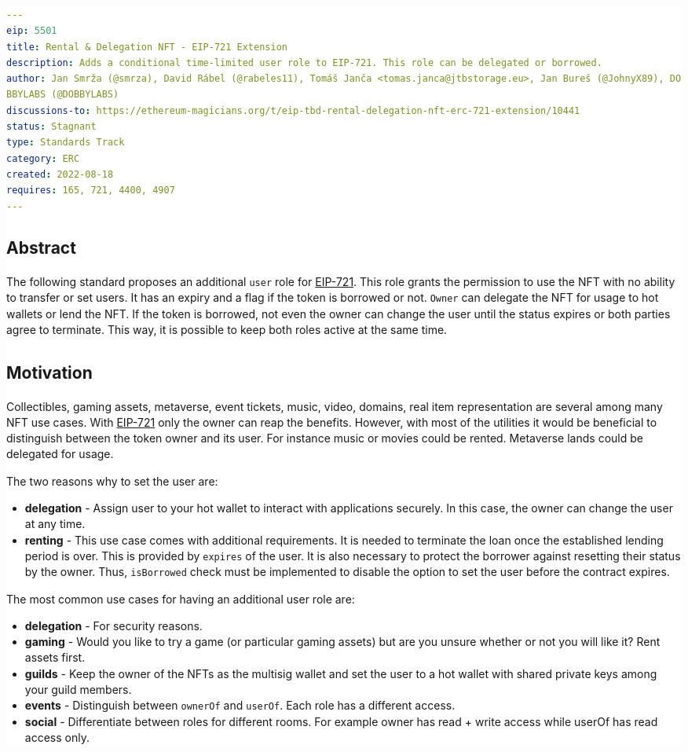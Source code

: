 ```yaml
---
eip: 5501
title: Rental & Delegation NFT - EIP-721 Extension
description: Adds a conditional time-limited user role to EIP-721. This role can be delegated or borrowed.
author: Jan Smrža (@smrza), David Rábel (@rabeles11), Tomáš Janča <tomas.janca@jtbstorage.eu>, Jan Bureš (@JohnyX89), DOBBYLABS (@DOBBYLABS)
discussions-to: https://ethereum-magicians.org/t/eip-tbd-rental-delegation-nft-erc-721-extension/10441
status: Stagnant
type: Standards Track
category: ERC
created: 2022-08-18
requires: 165, 721, 4400, 4907
---
```


## Abstract
The following standard proposes an additional `user` role for [EIP-721](../00721.md). This role grants the permission to use the NFT with no ability to transfer or set users. It has an expiry and a flag if the token is borrowed or not. `Owner` can delegate the NFT for usage to hot wallets or lend the NFT. If the token is borrowed, not even the owner can change the user until the status expires or both parties agree to terminate. This way, it is possible to keep both roles active at the same time.

## Motivation
Collectibles, gaming assets, metaverse, event tickets, music, video, domains, real item representation are several among many NFT use cases. With [EIP-721](../00721.md) only the owner can reap the benefits. However, with most of the utilities it would be beneficial to distinguish between the token owner and its user. For instance music or movies could be rented. Metaverse lands could be delegated for usage. 

The two reasons why to set the user are: 

* **delegation** - Assign user to your hot wallet to interact with applications securely. In this case, the owner can change the user at any time.
* **renting** - This use case comes with additional requirements. It is needed to terminate the loan once the established lending period is over. This is provided by `expires` of the user. It is also necessary to protect the borrower against resetting their status by the owner. Thus, `isBorrowed` check must be implemented to disable the option to set the user before the contract expires.

The most common use cases for having an additional user role are: 

* **delegation** - For security reasons.
* **gaming** - Would you like to try a game (or particular gaming assets) but are you unsure whether or not you will like it? Rent assets first.
* **guilds** - Keep the owner of the NFTs as the multisig wallet and set the user to a hot wallet with shared private keys among your guild members.
* **events** - Distinguish between `ownerOf` and `userOf`. Each role has a different access.
* **social** - Differentiate between roles for different rooms. For example owner has read + write access while userOf has read access only.
